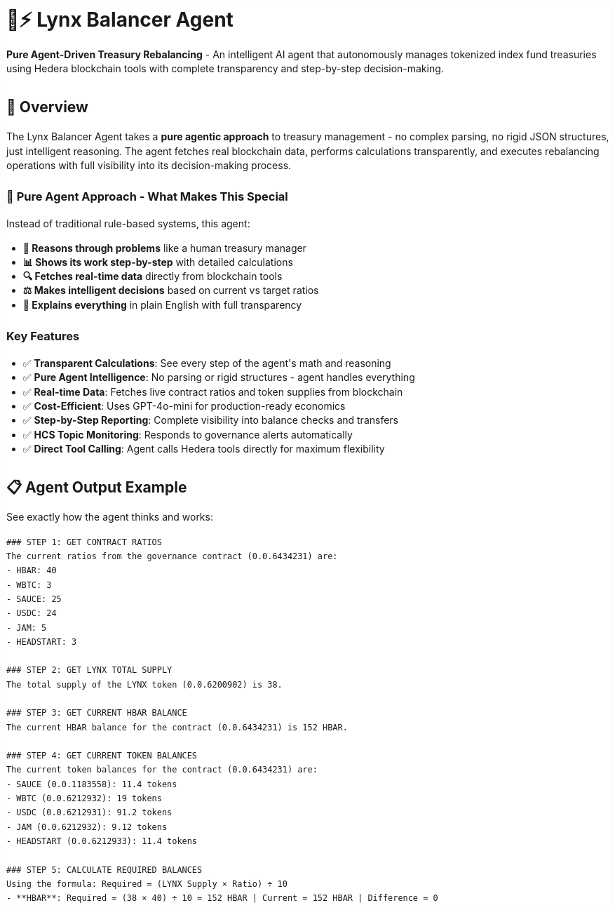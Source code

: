 # 🦌⚡ Lynx Balancer Agent

**Pure Agent-Driven Treasury Rebalancing** - An intelligent AI agent that autonomously manages tokenized index fund treasuries using Hedera blockchain tools with complete transparency and step-by-step decision-making.

## 🎯 Overview

The Lynx Balancer Agent takes a **pure agentic approach** to treasury management - no complex parsing, no rigid JSON structures, just intelligent reasoning. The agent fetches real blockchain data, performs calculations transparently, and executes rebalancing operations with full visibility into its decision-making process.

### 🚀 **Pure Agent Approach - What Makes This Special**

Instead of traditional rule-based systems, this agent:
- **🧠 Reasons through problems** like a human treasury manager
- **📊 Shows its work step-by-step** with detailed calculations  
- **🔍 Fetches real-time data** directly from blockchain tools
- **⚖️ Makes intelligent decisions** based on current vs target ratios
- **💬 Explains everything** in plain English with full transparency

### Key Features

- ✅ **Transparent Calculations**: See every step of the agent's math and reasoning
- ✅ **Pure Agent Intelligence**: No parsing or rigid structures - agent handles everything
- ✅ **Real-time Data**: Fetches live contract ratios and token supplies from blockchain
- ✅ **Cost-Efficient**: Uses GPT-4o-mini for production-ready economics  
- ✅ **Step-by-Step Reporting**: Complete visibility into balance checks and transfers
- ✅ **HCS Topic Monitoring**: Responds to governance alerts automatically
- ✅ **Direct Tool Calling**: Agent calls Hedera tools directly for maximum flexibility

## 📋 **Agent Output Example**

See exactly how the agent thinks and works:

```
### STEP 1: GET CONTRACT RATIOS
The current ratios from the governance contract (0.0.6434231) are:
- HBAR: 40
- WBTC: 3  
- SAUCE: 25
- USDC: 24
- JAM: 5
- HEADSTART: 3

### STEP 2: GET LYNX TOTAL SUPPLY
The total supply of the LYNX token (0.0.6200902) is 38.

### STEP 3: GET CURRENT HBAR BALANCE
The current HBAR balance for the contract (0.0.6434231) is 152 HBAR.

### STEP 4: GET CURRENT TOKEN BALANCES
The current token balances for the contract (0.0.6434231) are:
- SAUCE (0.0.1183558): 11.4 tokens
- WBTC (0.0.6212932): 19 tokens
- USDC (0.0.6212931): 91.2 tokens
- JAM (0.0.6212932): 9.12 tokens
- HEADSTART (0.0.6212933): 11.4 tokens

### STEP 5: CALCULATE REQUIRED BALANCES  
Using the formula: Required = (LYNX Supply × Ratio) ÷ 10
- **HBAR**: Required = (38 × 40) ÷ 10 = 152 HBAR | Current = 152 HBAR | Difference = 0
```